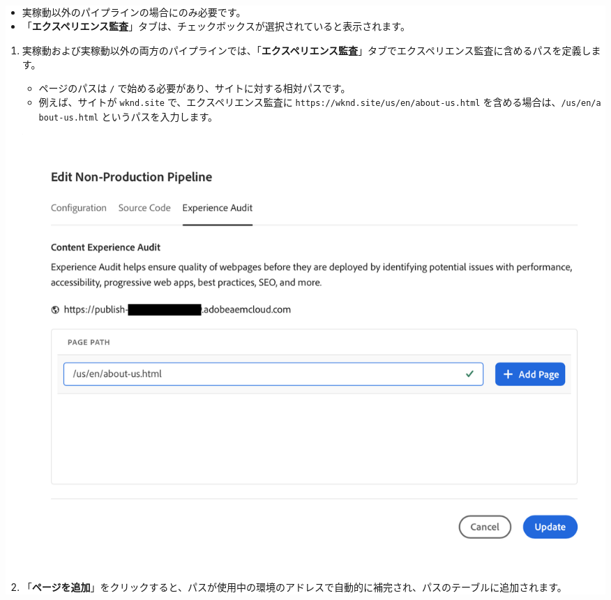    * 実稼動以外のパイプラインの場合にのみ必要です。
   * 「**エクスペリエンス監査**」タブは、チェックボックスが選択されていると表示されます。

1. 実稼動および実稼動以外の両方のパイプラインでは、「**エクスペリエンス監査**」タブでエクスペリエンス監査に含めるパスを定義します。

   * ページのパスは `/` で始める必要があり、サイトに対する相対パスです。
   * 例えば、サイトが `wknd.site` で、エクスペリエンス監査に `https://wknd.site/us/en/about-us.html` を含める場合は、`/us/en/about-us.html` というパスを入力します。

   ![エクスペリエンス監査に含めるパスの定義](/help/implementing/cloud-manager/reports/assets/experience-audit-add-page.png)

1. 「**ページを追加**」をクリックすると、パスが使用中の環境のアドレスで自動的に補完され、パスのテーブルに追加されます。

